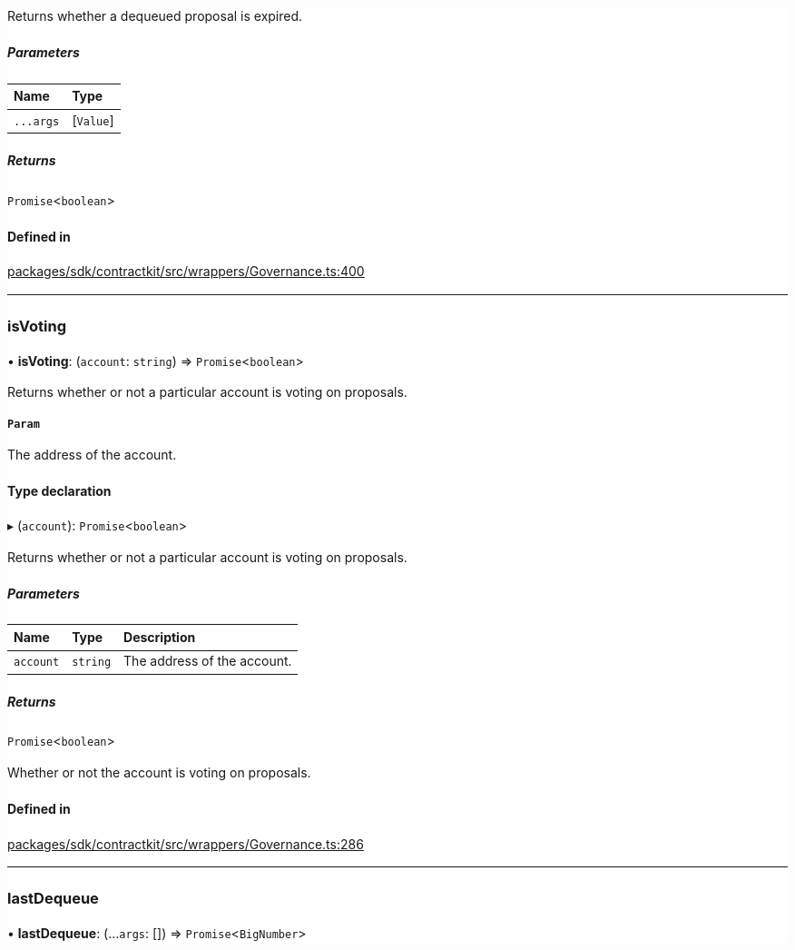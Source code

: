 Returns whether a dequeued proposal is expired.

##### Parameters

| Name | Type |
| :------ | :------ |
| `...args` | [`Value`] |

##### Returns

`Promise`\<`boolean`\>

#### Defined in

[packages/sdk/contractkit/src/wrappers/Governance.ts:400](https://github.com/celo-org/developer-tooling/blob/master/packages/sdk/contractkit/src/wrappers/Governance.ts#L400)

___

### isVoting

• **isVoting**: (`account`: `string`) => `Promise`\<`boolean`\>

Returns whether or not a particular account is voting on proposals.

**`Param`**

The address of the account.

#### Type declaration

▸ (`account`): `Promise`\<`boolean`\>

Returns whether or not a particular account is voting on proposals.

##### Parameters

| Name | Type | Description |
| :------ | :------ | :------ |
| `account` | `string` | The address of the account. |

##### Returns

`Promise`\<`boolean`\>

Whether or not the account is voting on proposals.

#### Defined in

[packages/sdk/contractkit/src/wrappers/Governance.ts:286](https://github.com/celo-org/developer-tooling/blob/master/packages/sdk/contractkit/src/wrappers/Governance.ts#L286)

___

### lastDequeue

• **lastDequeue**: (...`args`: []) => `Promise`\<`BigNumber`\>
